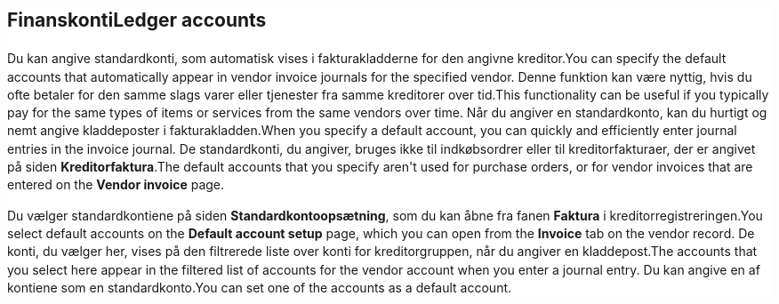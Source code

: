## <a name="ledger-accounts"></a><span data-ttu-id="d1adf-207">Finanskonti</span><span class="sxs-lookup"><span data-stu-id="d1adf-207">Ledger accounts</span></span>
<span data-ttu-id="d1adf-208">Du kan angive standardkonti, som automatisk vises i fakturakladderne for den angivne kreditor.</span><span class="sxs-lookup"><span data-stu-id="d1adf-208">You can specify the default accounts that automatically appear in vendor invoice journals for the specified vendor.</span></span> <span data-ttu-id="d1adf-209">Denne funktion kan være nyttig, hvis du ofte betaler for den samme slags varer eller tjenester fra samme kreditorer over tid.</span><span class="sxs-lookup"><span data-stu-id="d1adf-209">This functionality can be useful if you typically pay for the same types of items or services from the same vendors over time.</span></span> <span data-ttu-id="d1adf-210">Når du angiver en standardkonto, kan du hurtigt og nemt angive kladdeposter i fakturakladden.</span><span class="sxs-lookup"><span data-stu-id="d1adf-210">When you specify a default account, you can quickly and efficiently enter journal entries in the invoice journal.</span></span> <span data-ttu-id="d1adf-211">De standardkonti, du angiver, bruges ikke til indkøbsordrer eller til kreditorfakturaer, der er angivet på siden **Kreditorfaktura**.</span><span class="sxs-lookup"><span data-stu-id="d1adf-211">The default accounts that you specify aren't used for purchase orders, or for vendor invoices that are entered on the **Vendor invoice** page.</span></span>  

<span data-ttu-id="d1adf-212">Du vælger standardkontiene på siden **Standardkontoopsætning**, som du kan åbne fra fanen **Faktura** i kreditorregistreringen.</span><span class="sxs-lookup"><span data-stu-id="d1adf-212">You select default accounts on the **Default account setup** page, which you can open from the **Invoice** tab on the vendor record.</span></span> <span data-ttu-id="d1adf-213">De konti, du vælger her, vises på den filtrerede liste over konti for kreditorgruppen, når du angiver en kladdepost.</span><span class="sxs-lookup"><span data-stu-id="d1adf-213">The accounts that you select here appear in the filtered list of accounts for the vendor account when you enter a journal entry.</span></span> <span data-ttu-id="d1adf-214">Du kan angive en af kontiene som en standardkonto.</span><span class="sxs-lookup"><span data-stu-id="d1adf-214">You can set one of the accounts as a default account.</span></span>




